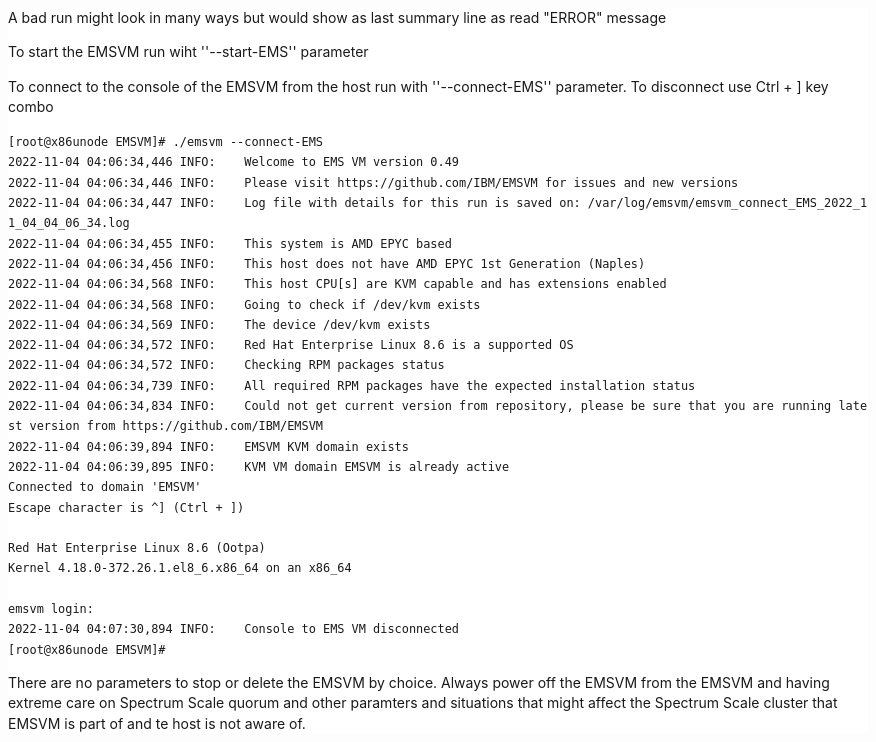 A bad run might look in many ways but would show as last summary line as read "ERROR" message

To start the EMSVM run wiht ''--start-EMS'' parameter

To connect to the console of the EMSVM from the host run with ''--connect-EMS'' parameter. To disconnect use Ctrl + ] key combo
```
[root@x86unode EMSVM]# ./emsvm --connect-EMS
2022-11-04 04:06:34,446 INFO:	 Welcome to EMS VM version 0.49
2022-11-04 04:06:34,446 INFO:	 Please visit https://github.com/IBM/EMSVM for issues and new versions
2022-11-04 04:06:34,447 INFO:	 Log file with details for this run is saved on: /var/log/emsvm/emsvm_connect_EMS_2022_11_04_04_06_34.log
2022-11-04 04:06:34,455 INFO:	 This system is AMD EPYC based
2022-11-04 04:06:34,456 INFO:	 This host does not have AMD EPYC 1st Generation (Naples)
2022-11-04 04:06:34,568 INFO:	 This host CPU[s] are KVM capable and has extensions enabled
2022-11-04 04:06:34,568 INFO:	 Going to check if /dev/kvm exists
2022-11-04 04:06:34,569 INFO:	 The device /dev/kvm exists
2022-11-04 04:06:34,572 INFO:	 Red Hat Enterprise Linux 8.6 is a supported OS
2022-11-04 04:06:34,572 INFO:	 Checking RPM packages status
2022-11-04 04:06:34,739 INFO:	 All required RPM packages have the expected installation status
2022-11-04 04:06:34,834 INFO:	 Could not get current version from repository, please be sure that you are running latest version from https://github.com/IBM/EMSVM
2022-11-04 04:06:39,894 INFO:	 EMSVM KVM domain exists
2022-11-04 04:06:39,895 INFO:	 KVM VM domain EMSVM is already active
Connected to domain 'EMSVM'
Escape character is ^] (Ctrl + ])

Red Hat Enterprise Linux 8.6 (Ootpa)
Kernel 4.18.0-372.26.1.el8_6.x86_64 on an x86_64

emsvm login: 
2022-11-04 04:07:30,894 INFO:	 Console to EMS VM disconnected
[root@x86unode EMSVM]# 
``` 

There are no parameters to stop or delete the EMSVM by choice. Always power off the EMSVM from the EMSVM and having extreme care on Spectrum Scale quorum and other paramters and situations that might affect the Spectrum Scale cluster that EMSVM is part of and te host is not aware of.
